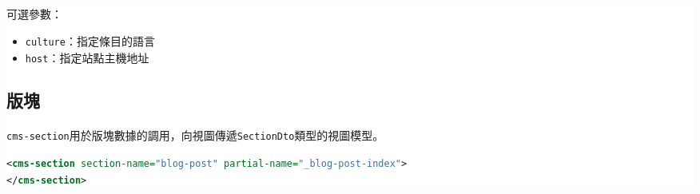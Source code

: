 可選參數：

- `culture`：指定條目的語言
- `host`：指定站點主機地址

## 版塊

`cms-section`用於版塊數據的調用，向視圖傳遞`SectionDto`類型的視圖模型。

```xml
<cms-section section-name="blog-post" partial-name="_blog-post-index">
</cms-section>
```
